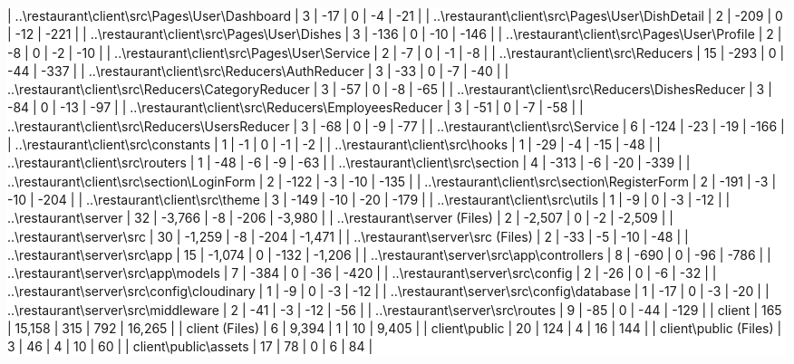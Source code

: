 | ..\\restaurant\\client\\src\\Pages\\User\\Dashboard | 3 | -17 | 0 | -4 | -21 |
| ..\\restaurant\\client\\src\\Pages\\User\\DishDetail | 2 | -209 | 0 | -12 | -221 |
| ..\\restaurant\\client\\src\\Pages\\User\\Dishes | 3 | -136 | 0 | -10 | -146 |
| ..\\restaurant\\client\\src\\Pages\\User\\Profile | 2 | -8 | 0 | -2 | -10 |
| ..\\restaurant\\client\\src\\Pages\\User\\Service | 2 | -7 | 0 | -1 | -8 |
| ..\\restaurant\\client\\src\\Reducers | 15 | -293 | 0 | -44 | -337 |
| ..\\restaurant\\client\\src\\Reducers\\AuthReducer | 3 | -33 | 0 | -7 | -40 |
| ..\\restaurant\\client\\src\\Reducers\\CategoryReducer | 3 | -57 | 0 | -8 | -65 |
| ..\\restaurant\\client\\src\\Reducers\\DishesReducer | 3 | -84 | 0 | -13 | -97 |
| ..\\restaurant\\client\\src\\Reducers\\EmployeesReducer | 3 | -51 | 0 | -7 | -58 |
| ..\\restaurant\\client\\src\\Reducers\\UsersReducer | 3 | -68 | 0 | -9 | -77 |
| ..\\restaurant\\client\\src\\Service | 6 | -124 | -23 | -19 | -166 |
| ..\\restaurant\\client\\src\\constants | 1 | -1 | 0 | -1 | -2 |
| ..\\restaurant\\client\\src\\hooks | 1 | -29 | -4 | -15 | -48 |
| ..\\restaurant\\client\\src\\routers | 1 | -48 | -6 | -9 | -63 |
| ..\\restaurant\\client\\src\\section | 4 | -313 | -6 | -20 | -339 |
| ..\\restaurant\\client\\src\\section\\LoginForm | 2 | -122 | -3 | -10 | -135 |
| ..\\restaurant\\client\\src\\section\\RegisterForm | 2 | -191 | -3 | -10 | -204 |
| ..\\restaurant\\client\\src\\theme | 3 | -149 | -10 | -20 | -179 |
| ..\\restaurant\\client\\src\\utils | 1 | -9 | 0 | -3 | -12 |
| ..\\restaurant\\server | 32 | -3,766 | -8 | -206 | -3,980 |
| ..\\restaurant\\server (Files) | 2 | -2,507 | 0 | -2 | -2,509 |
| ..\\restaurant\\server\\src | 30 | -1,259 | -8 | -204 | -1,471 |
| ..\\restaurant\\server\\src (Files) | 2 | -33 | -5 | -10 | -48 |
| ..\\restaurant\\server\\src\\app | 15 | -1,074 | 0 | -132 | -1,206 |
| ..\\restaurant\\server\\src\\app\\controllers | 8 | -690 | 0 | -96 | -786 |
| ..\\restaurant\\server\\src\\app\\models | 7 | -384 | 0 | -36 | -420 |
| ..\\restaurant\\server\\src\\config | 2 | -26 | 0 | -6 | -32 |
| ..\\restaurant\\server\\src\\config\\cloudinary | 1 | -9 | 0 | -3 | -12 |
| ..\\restaurant\\server\\src\\config\\database | 1 | -17 | 0 | -3 | -20 |
| ..\\restaurant\\server\\src\\middleware | 2 | -41 | -3 | -12 | -56 |
| ..\\restaurant\\server\\src\\routes | 9 | -85 | 0 | -44 | -129 |
| client | 165 | 15,158 | 315 | 792 | 16,265 |
| client (Files) | 6 | 9,394 | 1 | 10 | 9,405 |
| client\\public | 20 | 124 | 4 | 16 | 144 |
| client\\public (Files) | 3 | 46 | 4 | 10 | 60 |
| client\\public\\assets | 17 | 78 | 0 | 6 | 84 |